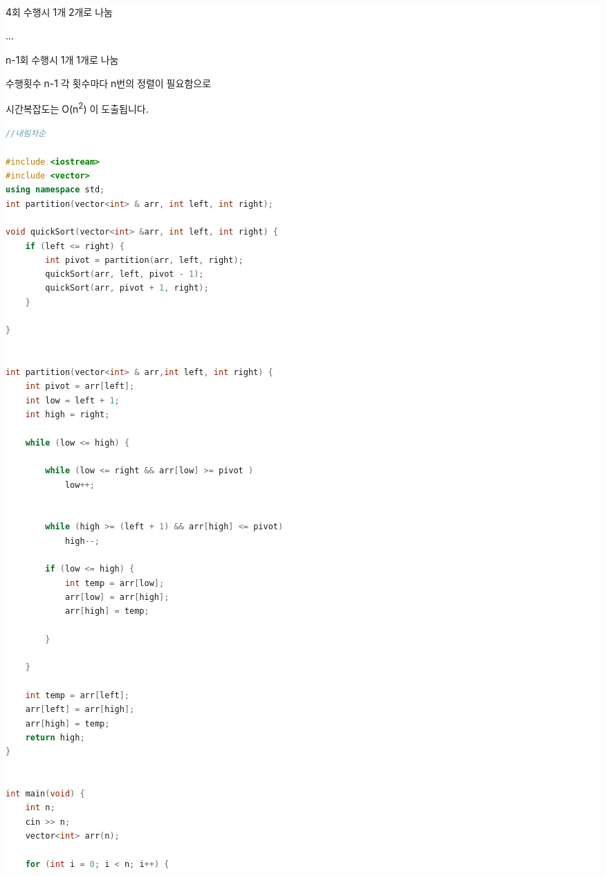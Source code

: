 4회 수행시 1개 2개로 나눔

...

n-1회 수행시 1개 1개로 나눔

수행횟수 n-1 각 횟수마다 n번의 정렬이 필요함으로 

시간복잡도는 O(n<sup>2</sup>) 이 도출됩니다.





```c++
//내림차순

#include <iostream>
#include <vector>
using namespace std;
int partition(vector<int> & arr, int left, int right);

void quickSort(vector<int> &arr, int left, int right) {
	if (left <= right) {
		int pivot = partition(arr, left, right);
		quickSort(arr, left, pivot - 1);
		quickSort(arr, pivot + 1, right);
	}

}


int partition(vector<int> & arr,int left, int right) {
	int pivot = arr[left];	
	int low = left + 1;
	int high = right;

	while (low <= high) {
		
		while (low <= right && arr[low] >= pivot )
			low++;


		while (high >= (left + 1) && arr[high] <= pivot)
			high--;

		if (low <= high) {
			int temp = arr[low];
			arr[low] = arr[high];
			arr[high] = temp;
			
		}

	}

	int temp = arr[left];
	arr[left] = arr[high];
	arr[high] = temp;
	return high;
}


int main(void) {
	int n;
	cin >> n;
	vector<int> arr(n);

	for (int i = 0; i < n; i++) {
```